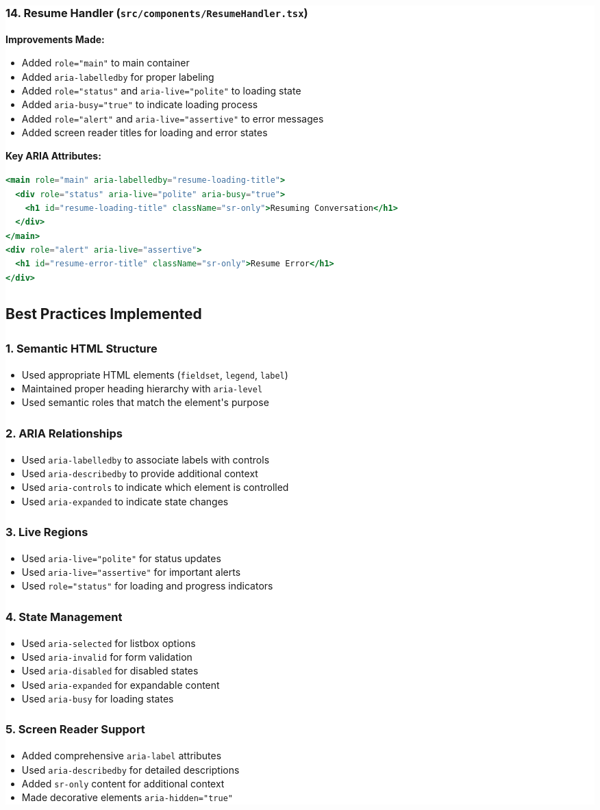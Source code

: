 ### 14. Resume Handler (`src/components/ResumeHandler.tsx`)

**Improvements Made:**
- Added `role="main"` to main container
- Added `aria-labelledby` for proper labeling
- Added `role="status"` and `aria-live="polite"` to loading state
- Added `aria-busy="true"` to indicate loading process
- Added `role="alert"` and `aria-live="assertive"` to error messages
- Added screen reader titles for loading and error states

**Key ARIA Attributes:**
```jsx
<main role="main" aria-labelledby="resume-loading-title">
  <div role="status" aria-live="polite" aria-busy="true">
    <h1 id="resume-loading-title" className="sr-only">Resuming Conversation</h1>
  </div>
</main>
<div role="alert" aria-live="assertive">
  <h1 id="resume-error-title" className="sr-only">Resume Error</h1>
</div>
```

## Best Practices Implemented

### 1. Semantic HTML Structure
- Used appropriate HTML elements (`fieldset`, `legend`, `label`)
- Maintained proper heading hierarchy with `aria-level`
- Used semantic roles that match the element's purpose

### 2. ARIA Relationships
- Used `aria-labelledby` to associate labels with controls
- Used `aria-describedby` to provide additional context
- Used `aria-controls` to indicate which element is controlled
- Used `aria-expanded` to indicate state changes

### 3. Live Regions
- Used `aria-live="polite"` for status updates
- Used `aria-live="assertive"` for important alerts
- Used `role="status"` for loading and progress indicators

### 4. State Management
- Used `aria-selected` for listbox options
- Used `aria-invalid` for form validation
- Used `aria-disabled` for disabled states
- Used `aria-expanded` for expandable content
- Used `aria-busy` for loading states

### 5. Screen Reader Support
- Added comprehensive `aria-label` attributes
- Used `aria-describedby` for detailed descriptions
- Added `sr-only` content for additional context
- Made decorative elements `aria-hidden="true"`
